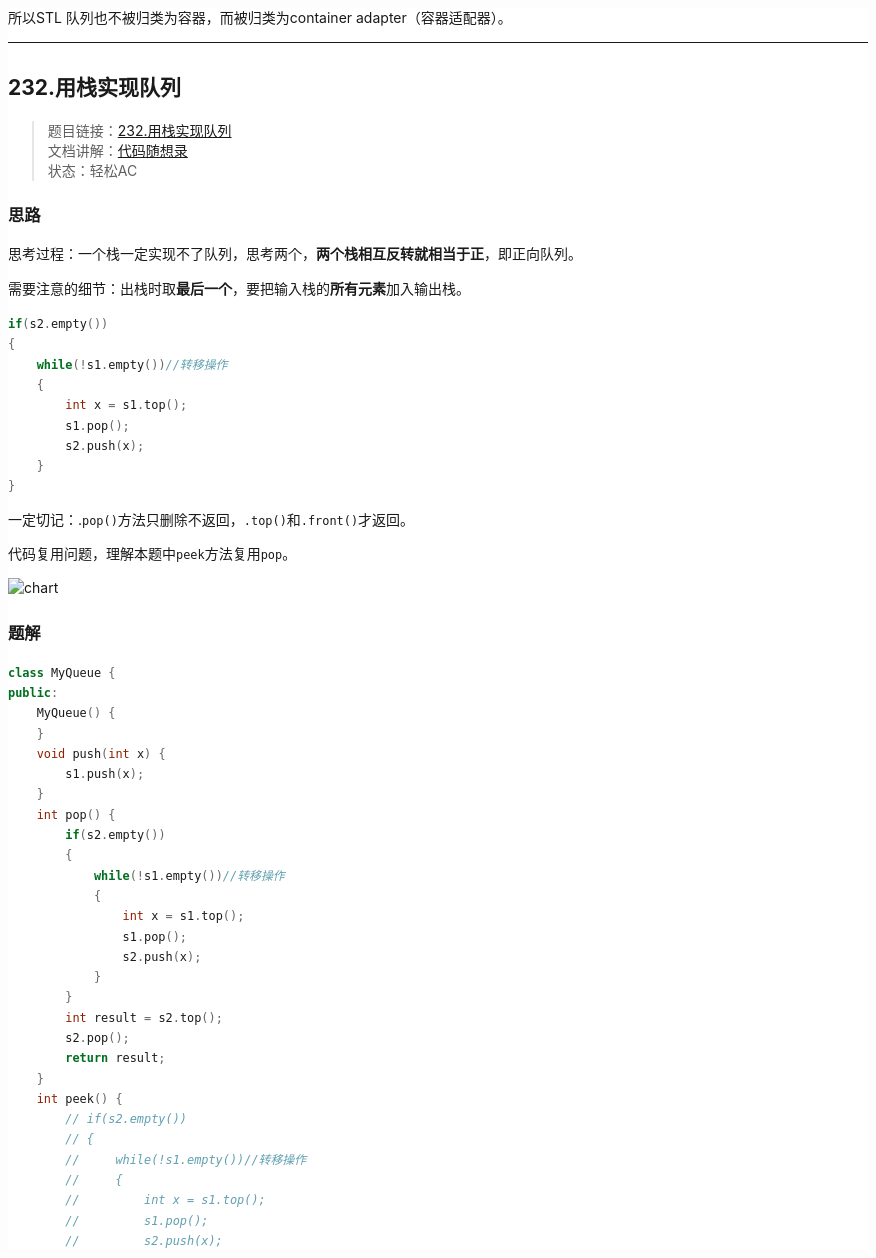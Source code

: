 所以STL 队列也不被归类为容器，而被归类为container adapter（容器适配器）。

---

## 232.用栈实现队列

> 题目链接：[232.用栈实现队列](https://leetcode.cn/problems/implement-queue-using-stacks/description/)  
> 文档讲解：[代码随想录](https://www.programmercarl.com/)  
> 状态：轻松AC

### 思路

思考过程：一个栈一定实现不了队列，思考两个，**两个栈相互反转就相当于正**，即正向队列。

需要注意的细节：出栈时取**最后一个**，要把输入栈的**所有元素**加入输出栈。

```c++
if(s2.empty())
{
    while(!s1.empty())//转移操作
    {
        int x = s1.top();
        s1.pop();
        s2.push(x);
    }
}
```

一定切记：.`pop()`方法只删除不返回，`.top()`和`.front()`才返回。

代码复用问题，理解本题中`peek`方法复用`pop`。

![chart](https://venture-li.github.io/images/202507191209805.gif)

### 题解

```c++
class MyQueue {
public:
    MyQueue() {
    }
    void push(int x) {
        s1.push(x);
    }
    int pop() {
        if(s2.empty())
        {
            while(!s1.empty())//转移操作
            {
                int x = s1.top();
                s1.pop();
                s2.push(x);
            }
        }
        int result = s2.top();
        s2.pop();
        return result;
    }
    int peek() {
        // if(s2.empty())
        // {
        //     while(!s1.empty())//转移操作
        //     {
        //         int x = s1.top();
        //         s1.pop();
        //         s2.push(x);
```